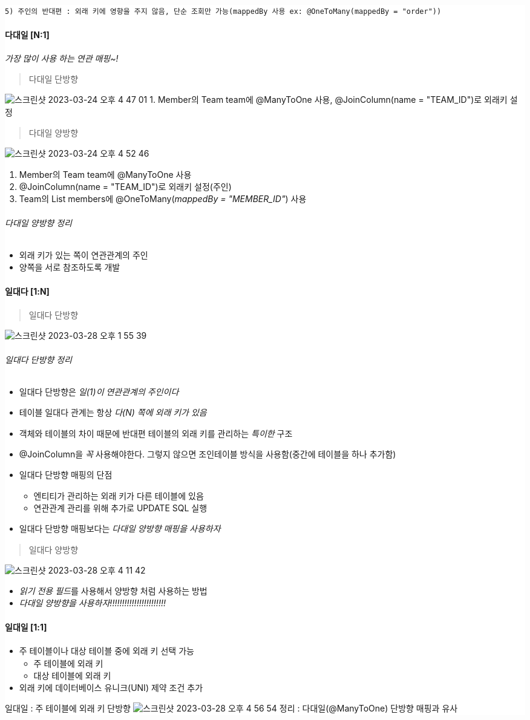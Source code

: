 	5) 주인의 반대편 : 외래 키에 영향을 주지 않음, 단순 조회만 가능(mappedBy 사용 ex: @OneToMany(mappedBy = "order"))

#### 다대일 [N:1]
*가장 많이 사용 하는 연관 매핑~!*

> 다대일 단방향
<img width="380" alt="스크린샷 2023-03-24 오후 4 47 01" src="https://user-images.githubusercontent.com/88572442/228167465-c97ddb97-f8b8-47a6-ac6b-fec8dc9200f8.png">
1. Member의 Team team에 @ManyToOne 사용, @JoinColumn(name = "TEAM_ID")로 외래키 설정

> 다대일 양방향
<img width="295" alt="스크린샷 2023-03-24 오후 4 52 46" src="https://user-images.githubusercontent.com/88572442/228167489-0f7e1e0c-06aa-49e5-b406-3fdb1f0dce83.png">

1. Member의 Team team에 @ManyToOne 사용
2. @JoinColumn(name = "TEAM_ID")로 외래키 설정(주인)
3. Team의 List members에 @OneToMany(*mappedBy = "MEMBER_ID"*) 사용
###### 다대일 양방향 정리
- 외래 키가 있는 쪽이 연관관계의 주인
- 양쪽을 서로 참조하도록 개발

#### 일대다 [1:N]
> 일대다 단방향
<img width="276" alt="스크린샷 2023-03-28 오후 1 55 39" src="https://user-images.githubusercontent.com/88572442/228166286-22b9e602-4e4c-489a-8d9d-a9c62415b54e.png">


###### 일대다 단방향 정리
- 일대다 단방향은 *일(1)이 연관관계의 주인이다*
- 테이블 일대다 관계는 항상 *다(N) 쪽에 외래 키가 있음*
- 객체와 테이블의 차이 때문에 반대편 테이블의 외래 키를 관리하는 *특이한* 구조
- @JoinColumn을 *꼭* 사용해야한다. 그렇지 않으면 조인테이블 방식을 사용함(중간에 테이블을 하나 추가함)

- 일대다 단방향 매핑의 단점
	- 엔티티가 관리하는 외래 키가 다른 테이블에 있음
	- 연관관계 관리를 위해 추가로 UPDATE SQL 실행
- 일대다 단방향 매핑보다는 *다대일 양방향 매핑을 사용하자*

> 일대다 양방향
<img width="364" alt="스크린샷 2023-03-28 오후 4 11 42" src="https://user-images.githubusercontent.com/88572442/228166314-bce8ce15-f9d9-4e8d-9c8b-04c1b4495ce8.png">



- *읽기 전용 필드*를 사용해서 양방향 처럼 사용하는 방법
- *다대일 양방향을 사용하자!!!!!!!!!!!!!!!!!!!!!!!*

#### 일대일 [1:1]
- 주 테이블이나 대상 테이블 중에 외래 키 선택 가능
	- 주 테이블에 외래 키
	- 대상 테이블에 외래 키
- 외래 키에 데이터베이스 유니크(UNI) 제약 조건 추가

일대일 : 주 테이블에 외래 키 단방향
<img width="446" alt="스크린샷 2023-03-28 오후 4 56 54" src="https://user-images.githubusercontent.com/88572442/228168258-67f76f7d-302c-4186-bc81-db07443464bb.png">
정리 : 다대일(@ManyToOne) 단방향 매핑과 유사
